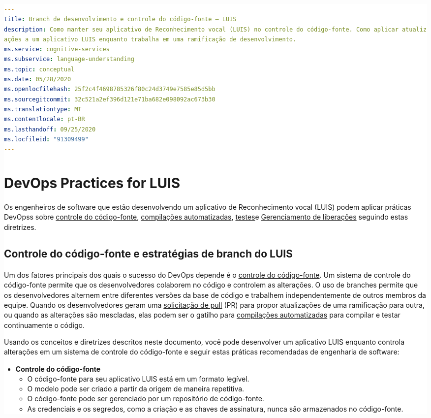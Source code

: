 ```yaml
---
title: Branch de desenvolvimento e controle do código-fonte – LUIS
description: Como manter seu aplicativo de Reconhecimento vocal (LUIS) no controle do código-fonte. Como aplicar atualizações a um aplicativo LUIS enquanto trabalha em uma ramificação de desenvolvimento.
ms.service: cognitive-services
ms.subservice: language-understanding
ms.topic: conceptual
ms.date: 05/28/2020
ms.openlocfilehash: 25f2c4f4698785326f80c24d3749e7585e85d5bb
ms.sourcegitcommit: 32c521a2ef396d121e71ba682e098092ac673b30
ms.translationtype: MT
ms.contentlocale: pt-BR
ms.lasthandoff: 09/25/2020
ms.locfileid: "91309499"
---
```

# <a name="devops-practices-for-luis"></a>DevOps Practices for LUIS

Os engenheiros de software que estão desenvolvendo um aplicativo de Reconhecimento vocal (LUIS) podem aplicar práticas DevOpss sobre [controle do código-fonte](luis-concept-devops-sourcecontrol.md), [compilações automatizadas](luis-concept-devops-automation.md), [testes](luis-concept-devops-testing.md)e [Gerenciamento de liberações](luis-concept-devops-automation.md#release-management) seguindo estas diretrizes.

## <a name="source-control-and-branch-strategies-for-luis"></a>Controle do código-fonte e estratégias de branch do LUIS

Um dos fatores principais dos quais o sucesso do DevOps depende é o [controle do código-fonte](https://docs.microsoft.com/azure/devops/user-guide/source-control?view=azure-devops). Um sistema de controle do código-fonte permite que os desenvolvedores colaborem no código e controlem as alterações. O uso de branches permite que os desenvolvedores alternem entre diferentes versões da base de código e trabalhem independentemente de outros membros da equipe. Quando os desenvolvedores geram uma [solicitação de pull](https://help.github.com/github/collaborating-with-issues-and-pull-requests/about-pull-requests) (PR) para propor atualizações de uma ramificação para outra, ou quando as alterações são mescladas, elas podem ser o gatilho para [compilações automatizadas](luis-concept-devops-automation.md) para compilar e testar continuamente o código.

Usando os conceitos e diretrizes descritos neste documento, você pode desenvolver um aplicativo LUIS enquanto controla alterações em um sistema de controle do código-fonte e seguir estas práticas recomendadas de engenharia de software:

- **Controle do código-fonte**
  - O código-fonte para seu aplicativo LUIS está em um formato legível.
  - O modelo pode ser criado a partir da origem de maneira repetitiva.
  - O código-fonte pode ser gerenciado por um repositório de código-fonte.
  - As credenciais e os segredos, como a criação e as chaves de assinatura, nunca são armazenados no código-fonte.
